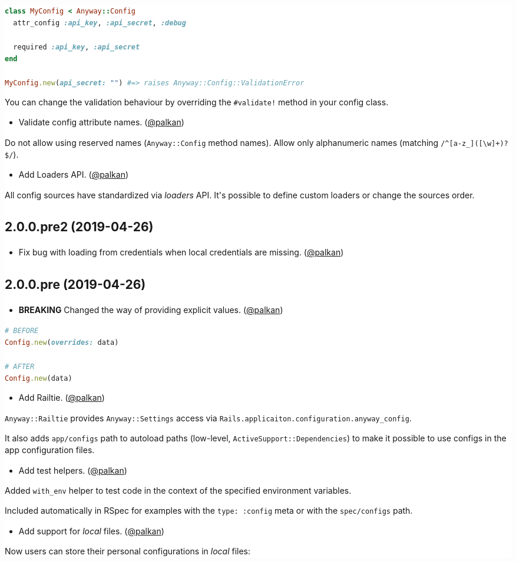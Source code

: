 ```ruby
class MyConfig < Anyway::Config
  attr_config :api_key, :api_secret, :debug

  required :api_key, :api_secret
end

MyConfig.new(api_secret: "") #=> raises Anyway::Config::ValidationError
```

You can change the validation behaviour by overriding the `#validate!` method in your config class.

- Validate config attribute names. ([@palkan][])

Do not allow using reserved names (`Anyway::Config` method names).
Allow only alphanumeric names (matching `/^[a-z_]([\w]+)?$/`).

- Add Loaders API. ([@palkan][])

All config sources have standardized via _loaders_ API. It's possible to define
custom loaders or change the sources order.

## 2.0.0.pre2 (2019-04-26)

- Fix bug with loading from credentials when local credentials are missing. ([@palkan][])

## 2.0.0.pre (2019-04-26)

- **BREAKING** Changed the way of providing explicit values. ([@palkan][])

```ruby
# BEFORE
Config.new(overrides: data)

# AFTER
Config.new(data)
```

- Add Railtie. ([@palkan][])

`Anyway::Railtie` provides `Anyway::Settings` access via `Rails.applicaiton.configuration.anyway_config`.

It also adds `app/configs` path to autoload paths (low-level, `ActiveSupport::Dependencies`) to
make it possible to use configs in the app configuration files.

- Add test helpers. ([@palkan][])

Added `with_env` helper to test code in the context of the specified
environment variables.

Included automatically in RSpec for examples with the `type: :config` meta
or with the `spec/configs` path.

- Add support for _local_ files. ([@palkan][])

Now users can store their personal configurations in _local_ files:


[@palkan]: https://github.com/palkan
[@onemanstartup]: https://github.com/onemanstartup
[@dsalahutdinov]: https://github.com/dsalahutdinov
[@charlie-wasp]: https://github.com/charlie-wasp
[@jastkand]: https://github.com/jastkand
[@envek]: https://github.com/Envek
[@progapandist]: https://github.com/progapandist
[@skryukov]: https://github.com/skryukov
[@fargelus]: https://github.com/fargelus
[@prog-supdex]: https://github.com/prog-supdex
[@inner-whisper]: https://github.com/inner-whisper
[@tagirahmad]: https://github.com/tagirahmad
[@bessey]: https://github.com/bessey